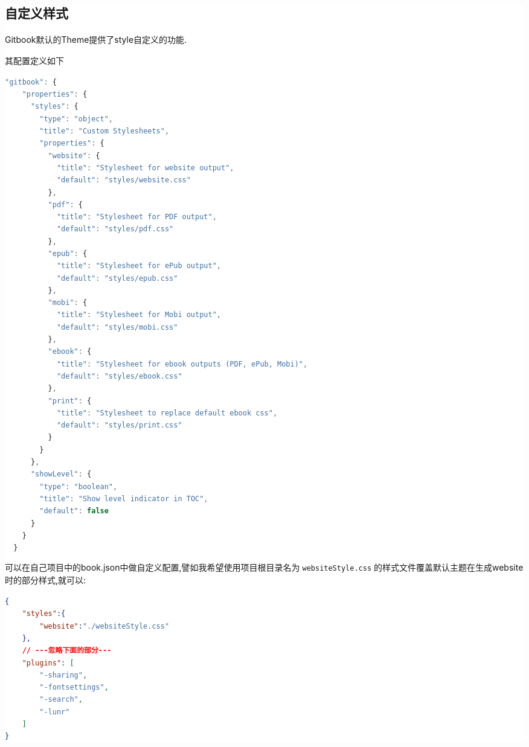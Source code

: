 ## 自定义样式

Gitbook默认的Theme提供了style自定义的功能.

其配置定义如下
```javascript
"gitbook": {
    "properties": {
      "styles": {
        "type": "object",
        "title": "Custom Stylesheets",
        "properties": {
          "website": {
            "title": "Stylesheet for website output",
            "default": "styles/website.css"
          },
          "pdf": {
            "title": "Stylesheet for PDF output",
            "default": "styles/pdf.css"
          },
          "epub": {
            "title": "Stylesheet for ePub output",
            "default": "styles/epub.css"
          },
          "mobi": {
            "title": "Stylesheet for Mobi output",
            "default": "styles/mobi.css"
          },
          "ebook": {
            "title": "Stylesheet for ebook outputs (PDF, ePub, Mobi)",
            "default": "styles/ebook.css"
          },
          "print": {
            "title": "Stylesheet to replace default ebook css",
            "default": "styles/print.css"
          }
        }
      },
      "showLevel": {
        "type": "boolean",
        "title": "Show level indicator in TOC",
        "default": false
      }
    }
  }
```

可以在自己项目中的book.json中做自定义配置,譬如我希望使用项目根目录名为 `websiteStyle.css` 的样式文件覆盖默认主题在生成website时的部分样式,就可以:

```json
{
    "styles":{
        "website":"./websiteStyle.css"
    },
    // ---忽略下面的部分---
    "plugins": [
        "-sharing",
        "-fontsettings",
        "-search",
        "-lunr"
    ]
}
```
